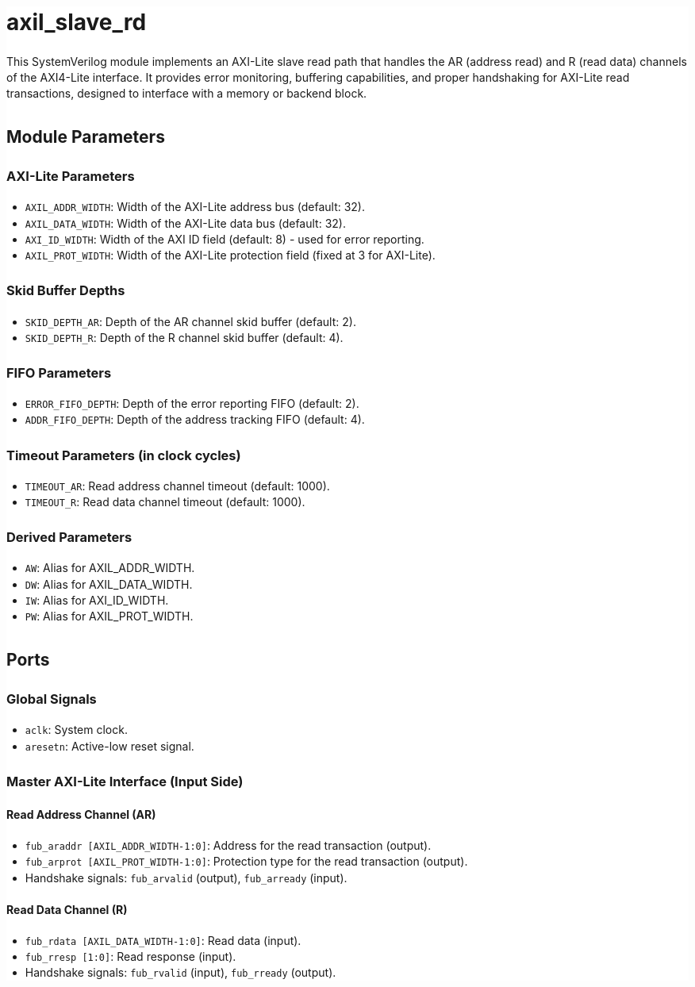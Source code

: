# axil_slave_rd

This SystemVerilog module implements an AXI-Lite slave read path that handles the AR (address read) and R (read data) channels of the AXI4-Lite interface. It provides error monitoring, buffering capabilities, and proper handshaking for AXI-Lite read transactions, designed to interface with a memory or backend block.

## Module Parameters

### AXI-Lite Parameters
- `AXIL_ADDR_WIDTH`: Width of the AXI-Lite address bus (default: 32).
- `AXIL_DATA_WIDTH`: Width of the AXI-Lite data bus (default: 32).
- `AXI_ID_WIDTH`: Width of the AXI ID field (default: 8) - used for error reporting.
- `AXIL_PROT_WIDTH`: Width of the AXI-Lite protection field (fixed at 3 for AXI-Lite).

### Skid Buffer Depths
- `SKID_DEPTH_AR`: Depth of the AR channel skid buffer (default: 2).
- `SKID_DEPTH_R`: Depth of the R channel skid buffer (default: 4).

### FIFO Parameters
- `ERROR_FIFO_DEPTH`: Depth of the error reporting FIFO (default: 2).
- `ADDR_FIFO_DEPTH`: Depth of the address tracking FIFO (default: 4).

### Timeout Parameters (in clock cycles)
- `TIMEOUT_AR`: Read address channel timeout (default: 1000).
- `TIMEOUT_R`: Read data channel timeout (default: 1000).

### Derived Parameters
- `AW`: Alias for AXIL_ADDR_WIDTH.
- `DW`: Alias for AXIL_DATA_WIDTH.
- `IW`: Alias for AXI_ID_WIDTH.
- `PW`: Alias for AXIL_PROT_WIDTH.

## Ports

### Global Signals
- `aclk`: System clock.
- `aresetn`: Active-low reset signal.

### Master AXI-Lite Interface (Input Side)

#### Read Address Channel (AR)
- `fub_araddr [AXIL_ADDR_WIDTH-1:0]`: Address for the read transaction (output).
- `fub_arprot [AXIL_PROT_WIDTH-1:0]`: Protection type for the read transaction (output).
- Handshake signals: `fub_arvalid` (output), `fub_arready` (input).

#### Read Data Channel (R)
- `fub_rdata [AXIL_DATA_WIDTH-1:0]`: Read data (input).
- `fub_rresp [1:0]`: Read response (input).
- Handshake signals: `fub_rvalid` (input), `fub_rready` (output).
